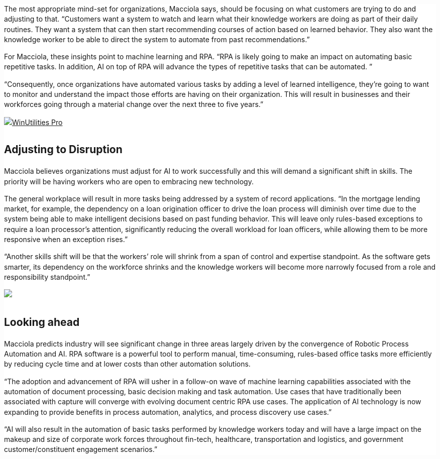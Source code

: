The most appropriate mind-set for organizations, Macciola says, should be focusing on what customers are trying to do and adjusting to that. “Customers want a system to watch and learn what their knowledge workers are doing as part of their daily routines. They want a system that can then start recommending courses of action based on learned behavior. They also want the knowledge worker to be able to direct the system to automate from past recommendations.”

For Macciola, these insights point to machine learning and RPA. “RPA is likely going to make an impact on automating basic repetitive tasks. In addition, AI on top of RPA will advance the types of repetitive tasks that can be automated. ”

“Consequently, once organizations have automated various tasks by adding a level of learned intelligence, they’re going to want to monitor and understand the impact those efforts are having on their organization. This will result in businesses and their workforces going through a material change over the next three to five years.”


<a href="https://secure.2checkout.com/order/checkout.php?PRODS=4665597&QTY=1&AFFILIATE=108875&CART=1"><img src="https://www.pcclean.io/wp-content/uploads/2018/03/winutilities-box-130521.png" border="0">WinUtilities Pro</a>

## Adjusting to Disruption

Macciola believes organizations must adjust for AI to work successfully and this will demand a significant shift in skills. The priority will be having workers who are open to embracing new technology.

The general workplace will result in more tasks being addressed by a system of record applications. “In the mortgage lending market, for example, the dependency on a loan origination officer to drive the loan process will diminish over time due to the system being able to make intelligent decisions based on past funding behavior. This will leave only rules-based exceptions to require a loan processor’s attention, significantly reducing the overall workload for loan officers, while allowing them to be more responsive when an exception rises.”

“Another skills shift will be that the workers’ role will shrink from a span of control and expertise standpoint. As the software gets smarter, its dependency on the workforce shrinks and the knowledge workers will become more narrowly focused from a role and responsibility standpoint.”


<a href="https://shop.mondly.com/affiliate.php?ACCOUNT=ATISTUDI&AFFILIATE=108875&PATH=https%3A%2F%2Fwww.mondly.com%3FAFFILIATE%3D108875%26RESOURCE%3D%2BEducational%2B300x600%2B"><img src="https://secure.avangate.com/images/merchant/69c418c33ec2e1a4267fa9bb77fa1428/educational-300x600.gif" border="0"></a>

## Looking ahead

Macciola predicts industry will see significant change in three areas largely driven by the convergence of Robotic Process Automation and AI. RPA software is a powerful tool to perform manual, time-consuming, rules-based office tasks more efficiently by reducing cycle time and at lower costs than other automation solutions.

“The adoption and advancement of RPA will usher in a follow-on wave of machine learning capabilities associated with the automation of document processing, basic decision making and task automation. Use cases that have traditionally been associated with capture will converge with evolving document centric RPA use cases. The application of AI technology is now expanding to provide benefits in process automation, analytics, and process discovery use cases.”

“AI will also result in the automation of basic tasks performed by knowledge workers today and will have a large impact on the makeup and size of corporate work forces throughout fin-tech, healthcare, transportation and logistics, and government customer/constituent engagement scenarios.”
